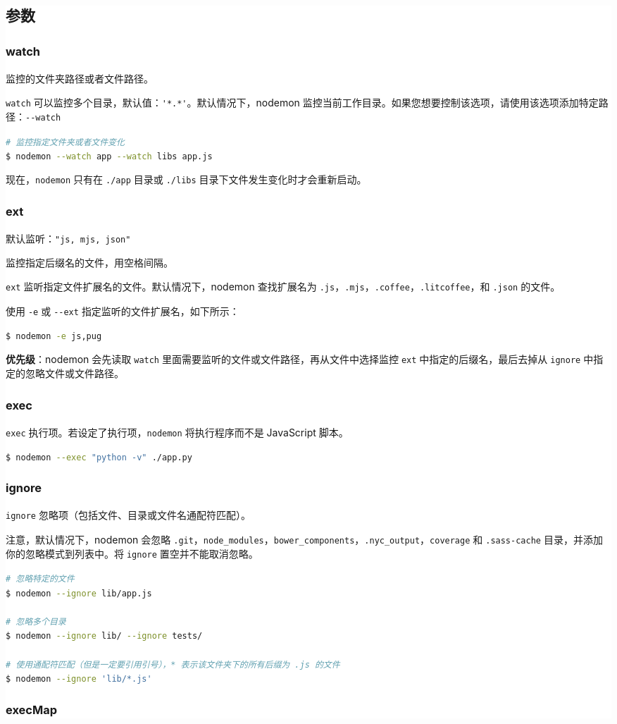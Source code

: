 ## 参数

### watch

监控的文件夹路径或者文件路径。

`watch` 可以监控多个目录，默认值：`'*.*'`。默认情况下，nodemon 监控当前工作目录。如果您想要控制该选项，请使用该选项添加特定路径：`--watch`

```sh
# 监控指定文件夹或者文件变化
$ nodemon --watch app --watch libs app.js
```

现在，`nodemon` 只有在 `./app` 目录或 `./libs` 目录下文件发生变化时才会重新启动。

### ext

默认监听：`"js, mjs, json"`

监控指定后缀名的文件，用空格间隔。

`ext` 监听指定文件扩展名的文件。默认情况下，nodemon 查找扩展名为 `.js`，`.mjs`，`.coffee`，`.litcoffee`，和 `.json` 的文件。

使用 `-e` 或 `--ext` 指定监听的文件扩展名，如下所示：

```bash
$ nodemon -e js,pug
```

**优先级**：nodemon 会先读取 `watch` 里面需要监听的文件或文件路径，再从文件中选择监控 `ext` 中指定的后缀名，最后去掉从 `ignore` 中指定的忽略文件或文件路径。

### exec

`exec` 执行项。若设定了执行项，`nodemon` 将执行程序而不是 JavaScript 脚本。

```bash
$ nodemon --exec "python -v" ./app.py
```

### ignore

`ignore` 忽略项（包括文件、目录或文件名通配符匹配）。

注意，默认情况下，nodemon 会忽略 `.git`，`node_modules`，`bower_components`，`.nyc_output`，`coverage` 和 `.sass-cache` 目录，并添加你的忽略模式到列表中。将 `ignore` 置空并不能取消忽略。

```bash
# 忽略特定的文件
$ nodemon --ignore lib/app.js

# 忽略多个目录
$ nodemon --ignore lib/ --ignore tests/

# 使用通配符匹配（但是一定要引用引号），* 表示该文件夹下的所有后缀为 .js 的文件
$ nodemon --ignore 'lib/*.js'
```

### execMap
